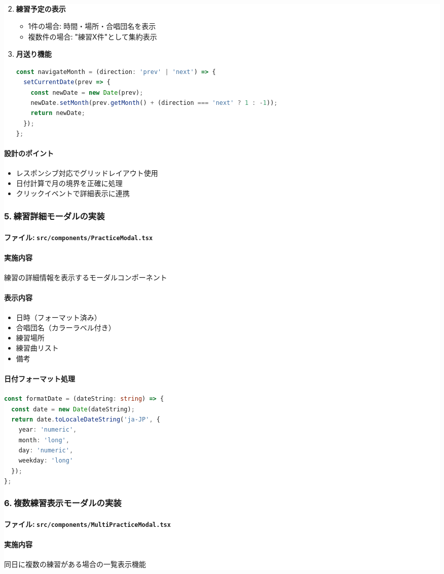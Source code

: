 2. **練習予定の表示**
   - 1件の場合: 時間・場所・合唱団名を表示
   - 複数件の場合: "練習X件"として集約表示

3. **月送り機能**
   ```typescript
   const navigateMonth = (direction: 'prev' | 'next') => {
     setCurrentDate(prev => {
       const newDate = new Date(prev);
       newDate.setMonth(prev.getMonth() + (direction === 'next' ? 1 : -1));
       return newDate;
     });
   };
   ```

#### 設計のポイント
- レスポンシブ対応でグリッドレイアウト使用
- 日付計算で月の境界を正確に処理
- クリックイベントで詳細表示に連携

### 5. 練習詳細モーダルの実装

#### ファイル: `src/components/PracticeModal.tsx`

#### 実施内容
練習の詳細情報を表示するモーダルコンポーネント

#### 表示内容
- 日時（フォーマット済み）
- 合唱団名（カラーラベル付き）
- 練習場所
- 練習曲リスト
- 備考

#### 日付フォーマット処理
```typescript
const formatDate = (dateString: string) => {
  const date = new Date(dateString);
  return date.toLocaleDateString('ja-JP', {
    year: 'numeric',
    month: 'long',
    day: 'numeric',
    weekday: 'long'
  });
};
```

### 6. 複数練習表示モーダルの実装

#### ファイル: `src/components/MultiPracticeModal.tsx`

#### 実施内容
同日に複数の練習がある場合の一覧表示機能

